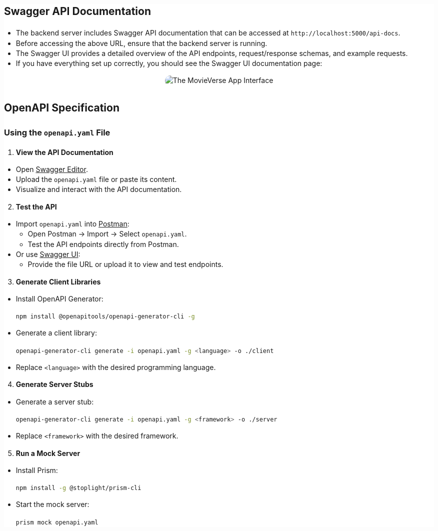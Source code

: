 ## Swagger API Documentation

- The backend server includes Swagger API documentation that can be accessed at `http://localhost:5000/api-docs`.
- Before accessing the above URL, ensure that the backend server is running.
- The Swagger UI provides a detailed overview of the API endpoints, request/response schemas, and example requests.
- If you have everything set up correctly, you should see the Swagger UI documentation page:

<p align="center">
    <img src="docs/swagger-ui.png" alt="The MovieVerse App Interface" style="border-radius: 10px" width="100%"/>
</p>

## OpenAPI Specification

### Using the `openapi.yaml` File

1. **View the API Documentation**
- Open [Swagger Editor](https://editor.swagger.io/).
- Upload the `openapi.yaml` file or paste its content.
- Visualize and interact with the API documentation.

2. **Test the API**
- Import `openapi.yaml` into [Postman](https://www.postman.com/):
  - Open Postman → Import → Select `openapi.yaml`.
  - Test the API endpoints directly from Postman.
- Or use [Swagger UI](https://swagger.io/tools/swagger-ui/):
  - Provide the file URL or upload it to view and test endpoints.

3. **Generate Client Libraries**
- Install OpenAPI Generator:
  ```bash
  npm install @openapitools/openapi-generator-cli -g
  ```
- Generate a client library:
  ```bash
  openapi-generator-cli generate -i openapi.yaml -g <language> -o ./client
  ```
- Replace `<language>` with the desired programming language.

4. **Generate Server Stubs**
- Generate a server stub:
  ```bash
  openapi-generator-cli generate -i openapi.yaml -g <framework> -o ./server
  ```
- Replace `<framework>` with the desired framework.

5. **Run a Mock Server**
- Install Prism:
  ```bash
  npm install -g @stoplight/prism-cli
  ```
- Start the mock server:
  ```bash
  prism mock openapi.yaml
  ```
